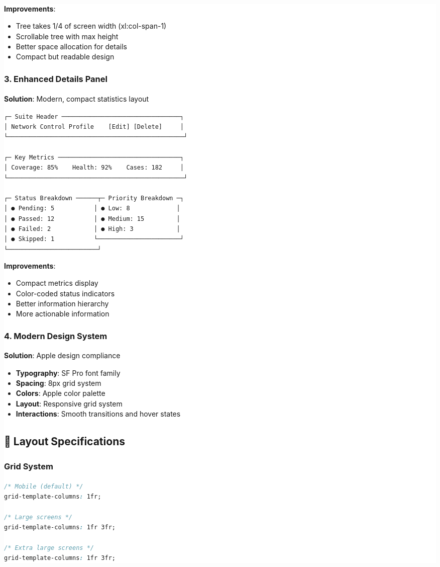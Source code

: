 **Improvements**:
- Tree takes 1/4 of screen width (xl:col-span-1)
- Scrollable tree with max height
- Better space allocation for details
- Compact but readable design

### **3. Enhanced Details Panel**
**Solution**: Modern, compact statistics layout
```
┌─ Suite Header ─────────────────────────────────┐
│ Network Control Profile    [Edit] [Delete]     │
└─────────────────────────────────────────────────┘

┌─ Key Metrics ──────────────────────────────────┐
│ Coverage: 85%    Health: 92%    Cases: 182     │
└─────────────────────────────────────────────────┘

┌─ Status Breakdown ──────┬─ Priority Breakdown ─┐
│ ● Pending: 5           │ ● Low: 8             │
│ ● Passed: 12           │ ● Medium: 15         │
│ ● Failed: 2            │ ● High: 3            │
│ ● Skipped: 1           └───────────────────────┘
└─────────────────────────┘
```

**Improvements**:
- Compact metrics display
- Color-coded status indicators
- Better information hierarchy
- More actionable information

### **4. Modern Design System**
**Solution**: Apple design compliance
- **Typography**: SF Pro font family
- **Spacing**: 8px grid system
- **Colors**: Apple color palette
- **Layout**: Responsive grid system
- **Interactions**: Smooth transitions and hover states

## 📐 **Layout Specifications**

### **Grid System**
```css
/* Mobile (default) */
grid-template-columns: 1fr;

/* Large screens */
grid-template-columns: 1fr 3fr;

/* Extra large screens */
grid-template-columns: 1fr 3fr;
```
